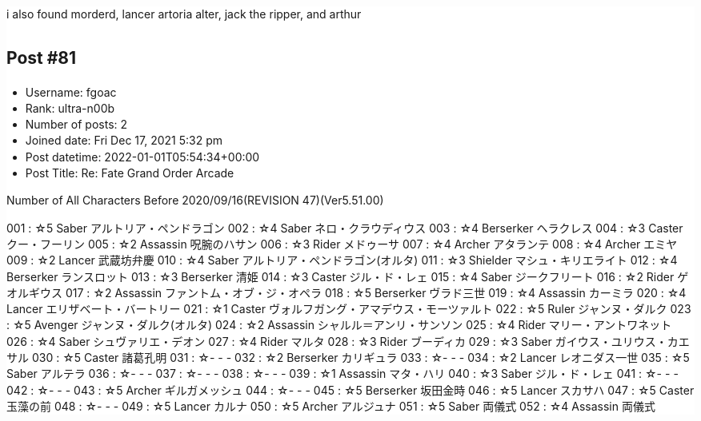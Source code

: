 i also found morderd, lancer artoria alter, jack the ripper, and arthur
## Post #81
- Username: fgoac
- Rank: ultra-n00b
- Number of posts: 2
- Joined date: Fri Dec 17, 2021 5:32 pm
- Post datetime: 2022-01-01T05:54:34+00:00
- Post Title: Re: Fate Grand Order Arcade

Number of All Characters Before 2020/09/16(REVISION 47)(Ver5.51.00)

001	:	☆5	Saber	アルトリア・ペンドラゴン
002	:	☆4	Saber	ネロ・クラウディウス
003	:	☆4	Berserker	ヘラクレス
004	:	☆3	Caster	クー・フーリン
005	:	☆2	Assassin	呪腕のハサン
006	:	☆3	Rider	メドゥーサ
007	:	☆4	Archer	アタランテ
008	:	☆4	Archer	エミヤ
009	:	☆2	Lancer	武蔵坊弁慶
010	:	☆4	Saber	アルトリア・ペンドラゴン(オルタ)
011	:	☆3	Shielder	マシュ・キリエライト
012	:	☆4	Berserker	ランスロット
013	:	☆3	Berserker	清姫
014	:	☆3	Caster	ジル・ド・レェ
015	:	☆4	Saber	ジークフリート
016	:	☆2	Rider	ゲオルギウス
017	:	☆2	Assassin	ファントム・オブ・ジ・オペラ
018	:	☆5	Berserker	ヴラド三世
019	:	☆4	Assassin	カーミラ
020	:	☆4	Lancer	エリザベート・バートリー
021	:	☆1	Caster	ヴォルフガング・アマデウス・モーツァルト
022	:	☆5	Ruler	ジャンヌ・ダルク
023	:	☆5	Avenger	ジャンヌ・ダルク(オルタ)
024	:	☆2	Assassin	シャルル＝アンリ・サンソン
025	:	☆4	Rider	マリー・アントワネット
026	:	☆4	Saber	シュヴァリエ・デオン
027	:	☆4	Rider	マルタ
028	:	☆3	Rider	ブーディカ
029	:	☆3	Saber	ガイウス・ユリウス・カエサル
030	:	☆5	Caster	諸葛孔明
031	:	☆-	-	-
032	:	☆2	Berserker	カリギュラ
033	:	☆-	-	-
034	:	☆2	Lancer	レオニダス一世
035	:	☆5	Saber	アルテラ
036	:	☆-	-	-
037	:	☆-	-	-
038	:	☆-	-	-
039	:	☆1	Assassin	マタ・ハリ
040	:	☆3	Saber	ジル・ド・レェ
041	:	☆-	-	-
042	:	☆-	-	-
043	:	☆5	Archer	ギルガメッシュ
044	:	☆-	-	-
045	:	☆5	Berserker	坂田金時
046	:	☆5	Lancer	スカサハ
047	:	☆5	Caster	玉藻の前
048	:	☆-	-	-
049	:	☆5	Lancer	カルナ
050	:	☆5	Archer	アルジュナ
051	:	☆5	Saber	両儀式
052	:	☆4	Assassin	両儀式